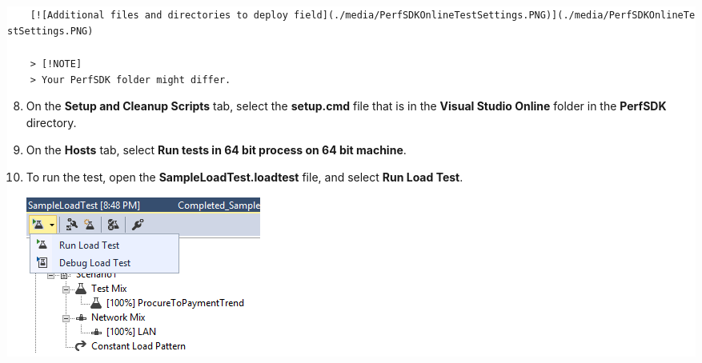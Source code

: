         [![Additional files and directories to deploy field](./media/PerfSDKOnlineTestSettings.PNG)](./media/PerfSDKOnlineTestSettings.PNG)

        > [!NOTE]
        > Your PerfSDK folder might differ.

8. On the **Setup and Cleanup Scripts** tab, select the **setup.cmd** file that is in the **Visual Studio Online** folder in the **PerfSDK** directory.
9. On the **Hosts** tab, select **Run tests in 64 bit process on 64 bit machine**.
10. To run the test, open the **SampleLoadTest.loadtest** file, and select **Run Load Test**.

    [![Run Load Test](./media/perf103u.png)](./media/perf103u.png)
